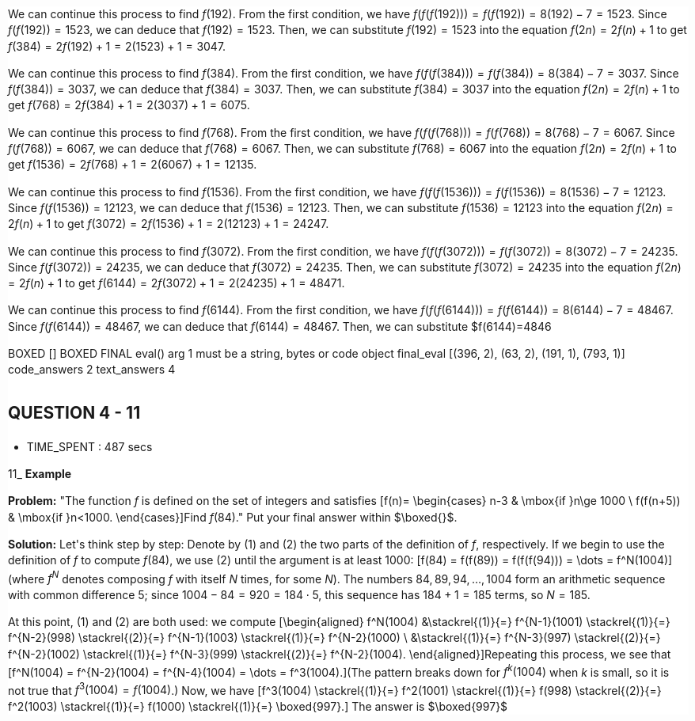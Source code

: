 We can continue this process to find $f(192)$. From the first condition, we have $f(f(f(192)))=f(f(192))=8(192)-7=1523$. Since $f(f(192))=1523$, we can deduce that $f(192)=1523$. Then, we can substitute $f(192)=1523$ into the equation $f(2n)=2f(n)+1$ to get $f(384)=2f(192)+1=2(1523)+1=3047$.

We can continue this process to find $f(384)$. From the first condition, we have $f(f(f(384)))=f(f(384))=8(384)-7=3037$. Since $f(f(384))=3037$, we can deduce that $f(384)=3037$. Then, we can substitute $f(384)=3037$ into the equation $f(2n)=2f(n)+1$ to get $f(768)=2f(384)+1=2(3037)+1=6075$.

We can continue this process to find $f(768)$. From the first condition, we have $f(f(f(768)))=f(f(768))=8(768)-7=6067$. Since $f(f(768))=6067$, we can deduce that $f(768)=6067$. Then, we can substitute $f(768)=6067$ into the equation $f(2n)=2f(n)+1$ to get $f(1536)=2f(768)+1=2(6067)+1=12135$.

We can continue this process to find $f(1536)$. From the first condition, we have $f(f(f(1536)))=f(f(1536))=8(1536)-7=12123$. Since $f(f(1536))=12123$, we can deduce that $f(1536)=12123$. Then, we can substitute $f(1536)=12123$ into the equation $f(2n)=2f(n)+1$ to get $f(3072)=2f(1536)+1=2(12123)+1=24247$.

We can continue this process to find $f(3072)$. From the first condition, we have $f(f(f(3072)))=f(f(3072))=8(3072)-7=24235$. Since $f(f(3072))=24235$, we can deduce that $f(3072)=24235$. Then, we can substitute $f(3072)=24235$ into the equation $f(2n)=2f(n)+1$ to get $f(6144)=2f(3072)+1=2(24235)+1=48471$.

We can continue this process to find $f(6144)$. From the first condition, we have $f(f(f(6144)))=f(f(6144))=8(6144)-7=48467$. Since $f(f(6144))=48467$, we can deduce that $f(6144)=48467$. Then, we can substitute $f(6144)=4846

BOXED []
BOXED FINAL 
eval() arg 1 must be a string, bytes or code object final_eval
[(396, 2), (63, 2), (191, 1), (793, 1)]
code_answers 2 text_answers 4



## QUESTION 4 - 11 
- TIME_SPENT : 487 secs

11_
**Example**

**Problem:** 
"The function $f$ is defined on the set of integers and satisfies \[f(n)= \begin{cases}  n-3 & \mbox{if }n\ge 1000 \\  f(f(n+5)) & \mbox{if }n<1000. \end{cases}\]Find $f(84)$."
Put your final answer within $\boxed{}$.

**Solution:** 
Let's think step by step:
Denote by (1) and (2) the two parts of the definition of $f$, respectively. If we begin to use the definition of $f$ to compute $f(84)$, we use (2) until the argument is at least $1000$: \[f(84) = f(f(89)) = f(f(f(94))) = \dots = f^N(1004)\](where $f^N$ denotes composing $f$ with itself $N$ times, for some $N$). The numbers $84, 89, 94, \dots, 1004$ form an arithmetic sequence with common difference $5$; since $1004 - 84 = 920 = 184 \cdot 5$, this sequence has $184 + 1 = 185$ terms, so $N = 185$.

At this point, (1) and (2) are both used: we compute \[\begin{aligned} f^N(1004) &\stackrel{(1)}{=} f^{N-1}(1001) \stackrel{(1)}{=} f^{N-2}(998) \stackrel{(2)}{=} f^{N-1}(1003) \stackrel{(1)}{=} f^{N-2}(1000) \\ &\stackrel{(1)}{=} f^{N-3}(997) \stackrel{(2)}{=} f^{N-2}(1002) \stackrel{(1)}{=} f^{N-3}(999) \stackrel{(2)}{=} f^{N-2}(1004). \end{aligned}\]Repeating this process, we see that \[f^N(1004) = f^{N-2}(1004) = f^{N-4}(1004) = \dots = f^3(1004).\](The pattern breaks down for $f^k(1004)$ when $k$ is small, so it is not true that $f^3(1004) = f(1004)$.) Now, we have \[f^3(1004) \stackrel{(1)}{=} f^2(1001) \stackrel{(1)}{=} f(998) \stackrel{(2)}{=} f^2(1003) \stackrel{(1)}{=} f(1000) \stackrel{(1)}{=} \boxed{997}.\] The answer is $\boxed{997}$
